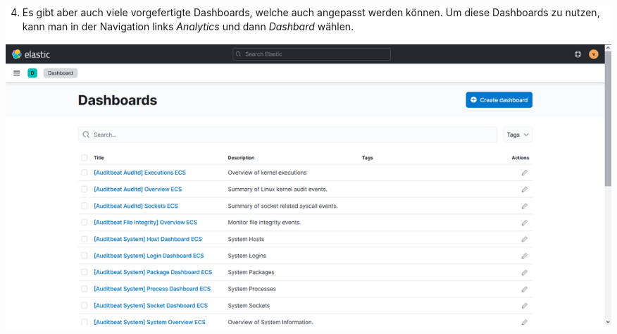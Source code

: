 4. Es gibt aber auch viele vorgefertigte Dashboards, welche auch angepasst werden können. Um diese Dashboards zu nutzen, kann man in der Navigation links *Analytics* und dann *Dashbard* wählen.

![Winlogbeat_Install13](images/Winlogbeat_Install13.png)
